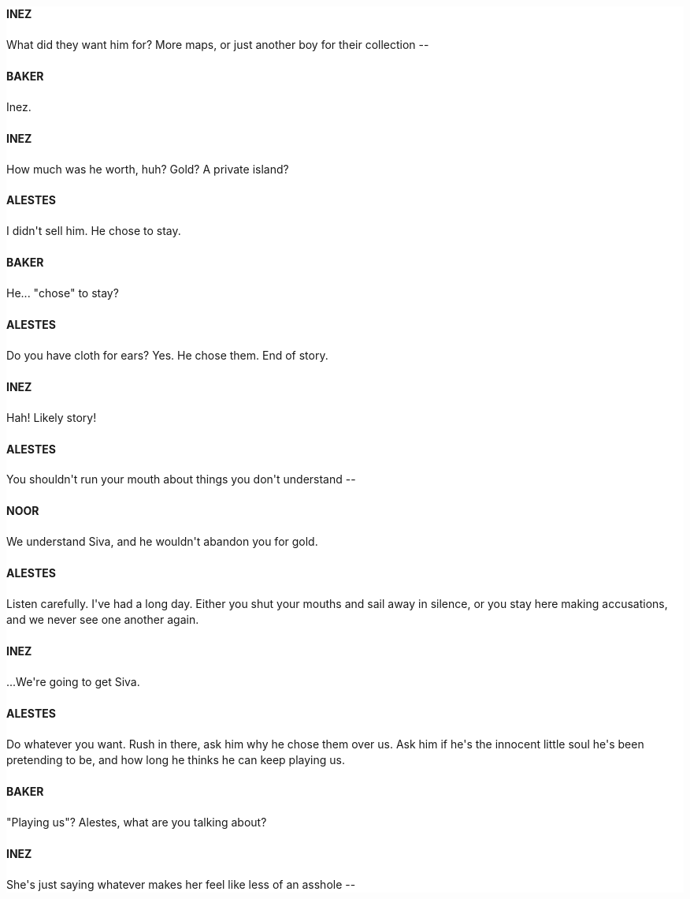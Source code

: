 #### INEZ

What did they want him for? More maps, or just another boy for their collection --

#### BAKER

Inez. 

#### INEZ

How much was he worth, huh? Gold? A private island? 

#### ALESTES

I didn't sell him. He chose to stay. 

#### BAKER

He... "chose" to stay? 

#### ALESTES

Do you have cloth for ears? Yes. He chose them. End of story. 

#### INEZ

Hah! Likely story! 

#### ALESTES

You shouldn't run your mouth about things you don't understand --

#### NOOR

We understand Siva, and he wouldn't abandon you for gold. 

#### ALESTES

Listen carefully. I've had a long day. Either you shut your mouths and sail away in silence, or you stay here making accusations, and we never see one another again. 

#### INEZ

...We're going to get Siva. 

#### ALESTES

Do whatever you want. Rush in there, ask him why he chose them over us. Ask him if he's the innocent little soul he's been pretending to be, and how long he thinks he can keep playing us. 

#### BAKER

"Playing us"? Alestes, what are you talking about? 

#### INEZ

She's just saying whatever makes her feel like less of an asshole --
